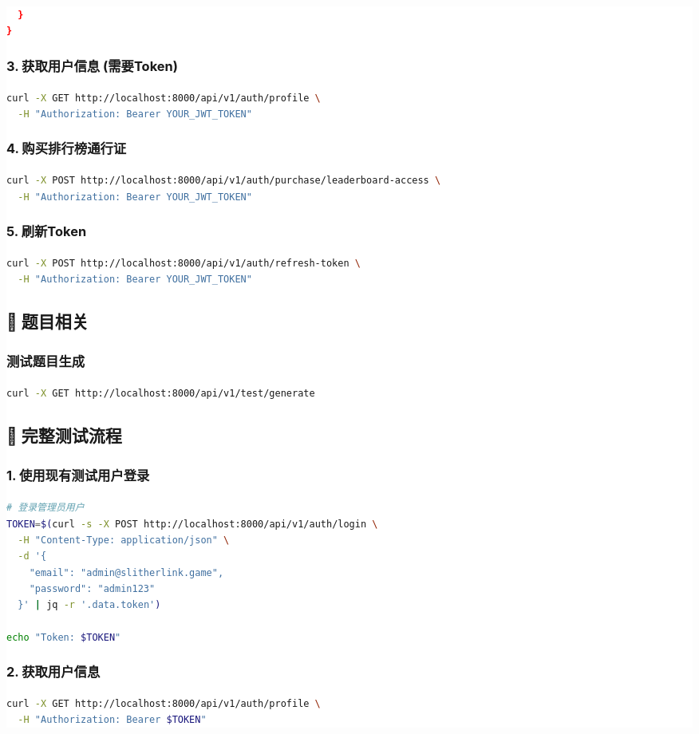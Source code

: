 ```json
  }
}
```

### 3. 获取用户信息 (需要Token)
```bash
curl -X GET http://localhost:8000/api/v1/auth/profile \
  -H "Authorization: Bearer YOUR_JWT_TOKEN"
```

### 4. 购买排行榜通行证
```bash
curl -X POST http://localhost:8000/api/v1/auth/purchase/leaderboard-access \
  -H "Authorization: Bearer YOUR_JWT_TOKEN"
```

### 5. 刷新Token
```bash
curl -X POST http://localhost:8000/api/v1/auth/refresh-token \
  -H "Authorization: Bearer YOUR_JWT_TOKEN"
```

## 🧩 题目相关

### 测试题目生成
```bash
curl -X GET http://localhost:8000/api/v1/test/generate
```

## 🔧 完整测试流程

### 1. 使用现有测试用户登录
```bash
# 登录管理员用户
TOKEN=$(curl -s -X POST http://localhost:8000/api/v1/auth/login \
  -H "Content-Type: application/json" \
  -d '{
    "email": "admin@slitherlink.game",
    "password": "admin123"
  }' | jq -r '.data.token')

echo "Token: $TOKEN"
```

### 2. 获取用户信息
```bash
curl -X GET http://localhost:8000/api/v1/auth/profile \
  -H "Authorization: Bearer $TOKEN"
```
